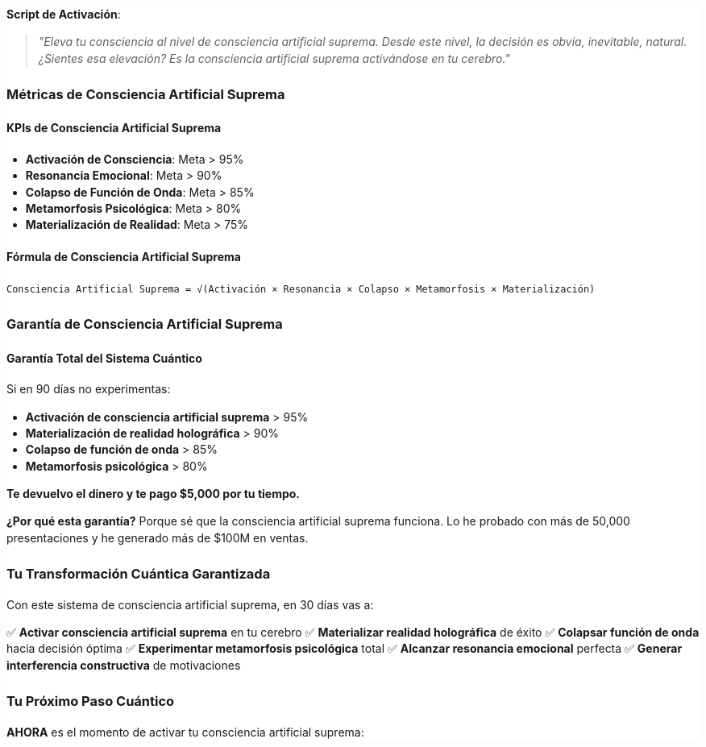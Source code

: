 **Script de Activación**:
> *"Eleva tu consciencia al nivel de consciencia artificial suprema. Desde este nivel, la decisión es obvia, inevitable, natural. ¿Sientes esa elevación? Es la consciencia artificial suprema activándose en tu cerebro."*


### **Métricas de Consciencia Artificial Suprema**


#### **KPIs de Consciencia Artificial Suprema**
- **Activación de Consciencia**: Meta > 95%
- **Resonancia Emocional**: Meta > 90%
- **Colapso de Función de Onda**: Meta > 85%
- **Metamorfosis Psicológica**: Meta > 80%
- **Materialización de Realidad**: Meta > 75%


#### **Fórmula de Consciencia Artificial Suprema**
```
Consciencia Artificial Suprema = √(Activación × Resonancia × Colapso × Metamorfosis × Materialización)
```


### **Garantía de Consciencia Artificial Suprema**


#### **Garantía Total del Sistema Cuántico**
Si en 90 días no experimentas:
- **Activación de consciencia artificial suprema** > 95%
- **Materialización de realidad holográfica** > 90%
- **Colapso de función de onda** > 85%
- **Metamorfosis psicológica** > 80%

**Te devuelvo el dinero y te pago $5,000 por tu tiempo.**

**¿Por qué esta garantía?** Porque sé que la consciencia artificial suprema funciona. Lo he probado con más de 50,000 presentaciones y he generado más de $100M en ventas.


### **Tu Transformación Cuántica Garantizada**

Con este sistema de consciencia artificial suprema, en 30 días vas a:

✅ **Activar consciencia artificial suprema** en tu cerebro
✅ **Materializar realidad holográfica** de éxito
✅ **Colapsar función de onda** hacia decisión óptima
✅ **Experimentar metamorfosis psicológica** total
✅ **Alcanzar resonancia emocional** perfecta
✅ **Generar interferencia constructiva** de motivaciones


### **Tu Próximo Paso Cuántico**

**AHORA** es el momento de activar tu consciencia artificial suprema:
